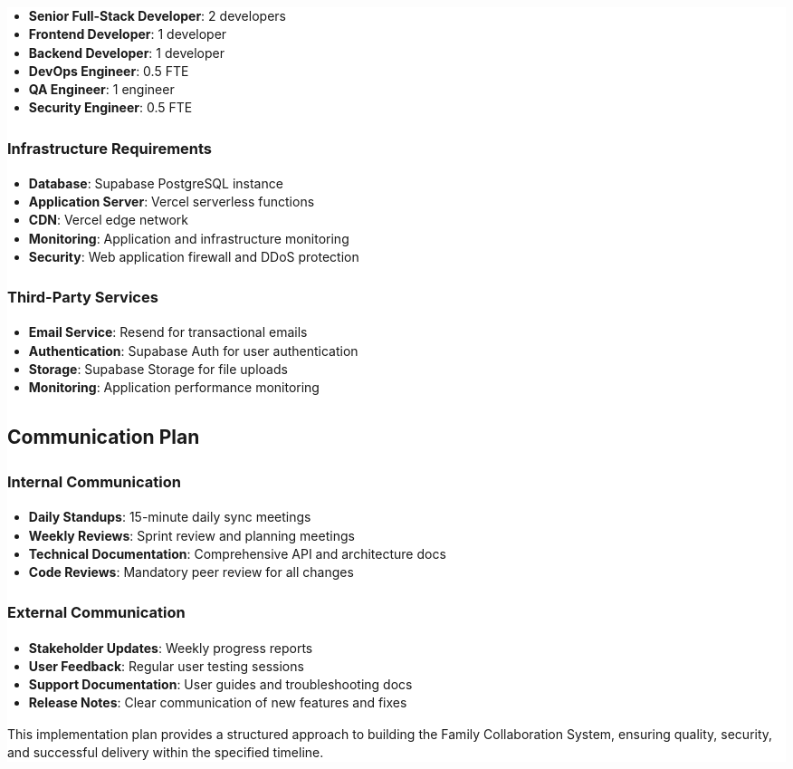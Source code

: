 - **Senior Full-Stack Developer**: 2 developers
- **Frontend Developer**: 1 developer
- **Backend Developer**: 1 developer
- **DevOps Engineer**: 0.5 FTE
- **QA Engineer**: 1 engineer
- **Security Engineer**: 0.5 FTE

### Infrastructure Requirements

- **Database**: Supabase PostgreSQL instance
- **Application Server**: Vercel serverless functions
- **CDN**: Vercel edge network
- **Monitoring**: Application and infrastructure monitoring
- **Security**: Web application firewall and DDoS protection

### Third-Party Services

- **Email Service**: Resend for transactional emails
- **Authentication**: Supabase Auth for user authentication
- **Storage**: Supabase Storage for file uploads
- **Monitoring**: Application performance monitoring

## Communication Plan

### Internal Communication

- **Daily Standups**: 15-minute daily sync meetings
- **Weekly Reviews**: Sprint review and planning meetings
- **Technical Documentation**: Comprehensive API and architecture docs
- **Code Reviews**: Mandatory peer review for all changes

### External Communication

- **Stakeholder Updates**: Weekly progress reports
- **User Feedback**: Regular user testing sessions
- **Support Documentation**: User guides and troubleshooting docs
- **Release Notes**: Clear communication of new features and fixes

This implementation plan provides a structured approach to building the Family Collaboration System, ensuring quality, security, and successful delivery within the specified timeline.
